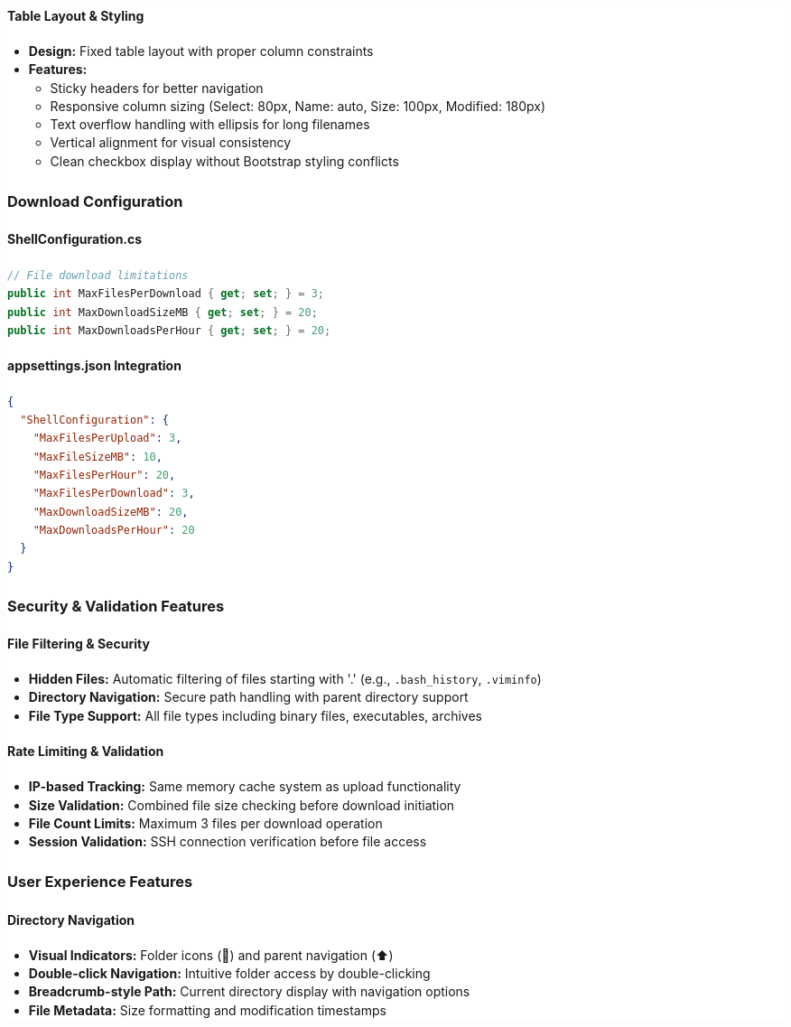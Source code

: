 #### **Table Layout & Styling**
- **Design:** Fixed table layout with proper column constraints
- **Features:**
  - Sticky headers for better navigation
  - Responsive column sizing (Select: 80px, Name: auto, Size: 100px, Modified: 180px)
  - Text overflow handling with ellipsis for long filenames
  - Vertical alignment for visual consistency
  - Clean checkbox display without Bootstrap styling conflicts

### **Download Configuration**

#### **ShellConfiguration.cs**
```csharp
// File download limitations
public int MaxFilesPerDownload { get; set; } = 3;
public int MaxDownloadSizeMB { get; set; } = 20;
public int MaxDownloadsPerHour { get; set; } = 20;
```

#### **appsettings.json Integration**
```json
{
  "ShellConfiguration": {
    "MaxFilesPerUpload": 3,
    "MaxFileSizeMB": 10,
    "MaxFilesPerHour": 20,
    "MaxFilesPerDownload": 3,
    "MaxDownloadSizeMB": 20,
    "MaxDownloadsPerHour": 20
  }
}
```

### **Security & Validation Features**

#### **File Filtering & Security**
- **Hidden Files:** Automatic filtering of files starting with '.' (e.g., `.bash_history`, `.viminfo`)
- **Directory Navigation:** Secure path handling with parent directory support
- **File Type Support:** All file types including binary files, executables, archives

#### **Rate Limiting & Validation**
- **IP-based Tracking:** Same memory cache system as upload functionality
- **Size Validation:** Combined file size checking before download initiation
- **File Count Limits:** Maximum 3 files per download operation
- **Session Validation:** SSH connection verification before file access

### **User Experience Features**

#### **Directory Navigation**
- **Visual Indicators:** Folder icons (📁) and parent navigation (⬆️)
- **Double-click Navigation:** Intuitive folder access by double-clicking
- **Breadcrumb-style Path:** Current directory display with navigation options
- **File Metadata:** Size formatting and modification timestamps

